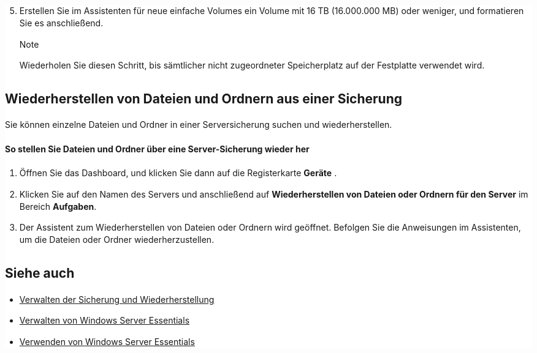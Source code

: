5.  Erstellen Sie im Assistenten für neue einfache Volumes ein Volume mit 16 TB (16.000.000 MB) oder weniger, und formatieren Sie es anschließend.  
  
    > [!NOTE]
    >  Wiederholen Sie diesen Schritt, bis sämtlicher nicht zugeordneter Speicherplatz auf der Festplatte verwendet wird.  
  
##  <a name="BKMK_7"></a> Wiederherstellen von Dateien und Ordnern aus einer Sicherung  
 Sie können einzelne Dateien und Ordner in einer Serversicherung suchen und wiederherstellen.  
  
#### <a name="to-restore-files-and-folders-from-a-server-backup"></a>So stellen Sie Dateien und Ordner über eine Server-Sicherung wieder her  
  
1.  Öffnen Sie das Dashboard, und klicken Sie dann auf die Registerkarte **Geräte** .  
  
2.  Klicken Sie auf den Namen des Servers und anschließend auf **Wiederherstellen von Dateien oder Ordnern für den Server** im Bereich **Aufgaben**.  
  
3.  Der Assistent zum Wiederherstellen von Dateien oder Ordnern wird geöffnet. Befolgen Sie die Anweisungen im Assistenten, um die Dateien oder Ordner wiederherzustellen.  
  
## <a name="see-also"></a>Siehe auch  
  
-   [Verwalten der Sicherung und Wiederherstellung](Manage-Backup-and-Restore-in-Windows-Server-Essentials.md)  
  
-   [Verwalten von Windows Server Essentials](Manage-Windows-Server-Essentials.md)  
  
-   [Verwenden von Windows Server Essentials](../use/Use-Windows-Server-Essentials.md)
